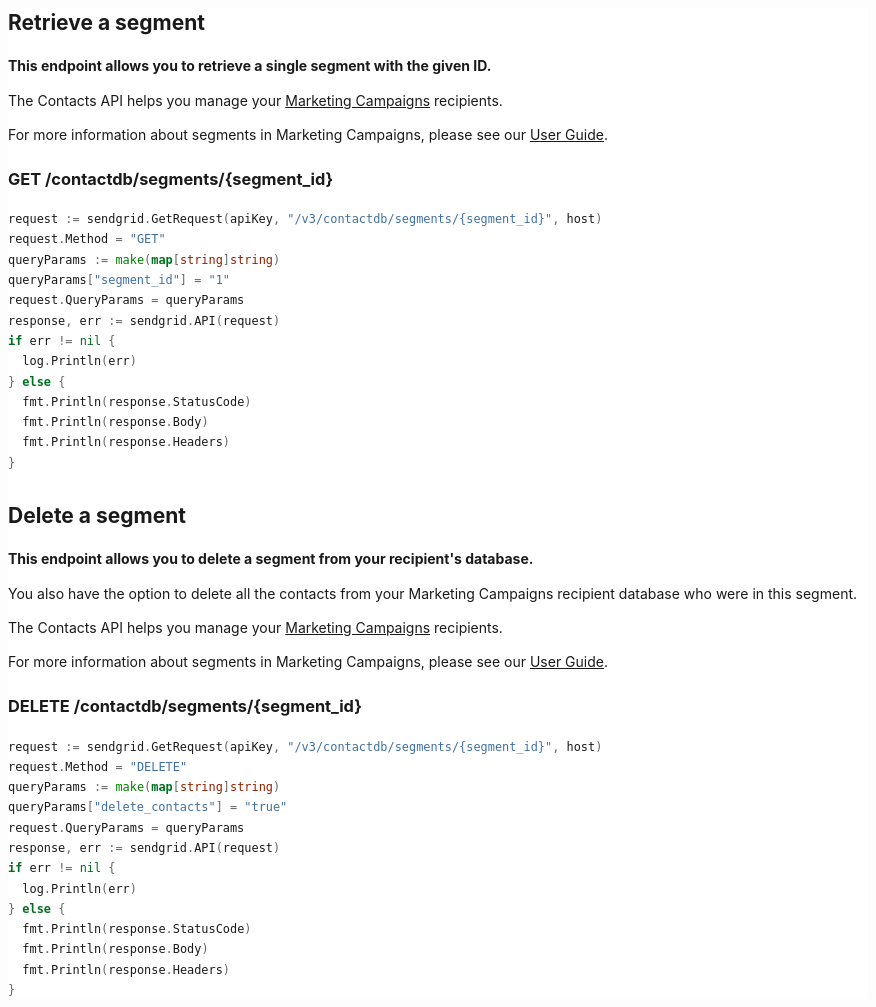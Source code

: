## Retrieve a segment

**This endpoint allows you to retrieve a single segment with the given ID.**

The Contacts API helps you manage your [Marketing Campaigns](https://sendgrid.com/docs/User_Guide/Marketing_Campaigns/index.html) recipients.

For more information about segments in Marketing Campaigns, please see our [User Guide](https://sendgrid.com/docs/User_Guide/Marketing_Campaigns/lists.html#-Create-a-Segment).

### GET /contactdb/segments/{segment_id}

```go
request := sendgrid.GetRequest(apiKey, "/v3/contactdb/segments/{segment_id}", host)
request.Method = "GET"
queryParams := make(map[string]string)
queryParams["segment_id"] = "1"
request.QueryParams = queryParams
response, err := sendgrid.API(request)
if err != nil {
  log.Println(err)
} else {
  fmt.Println(response.StatusCode)
  fmt.Println(response.Body)
  fmt.Println(response.Headers)
}
```

## Delete a segment

**This endpoint allows you to delete a segment from your recipient's database.**

You also have the option to delete all the contacts from your Marketing Campaigns recipient database who were in this segment.

The Contacts API helps you manage your [Marketing Campaigns](https://sendgrid.com/docs/User_Guide/Marketing_Campaigns/index.html) recipients.

For more information about segments in Marketing Campaigns, please see our [User Guide](https://sendgrid.com/docs/User_Guide/Marketing_Campaigns/lists.html#-Create-a-Segment).

### DELETE /contactdb/segments/{segment_id}

```go
request := sendgrid.GetRequest(apiKey, "/v3/contactdb/segments/{segment_id}", host)
request.Method = "DELETE"
queryParams := make(map[string]string)
queryParams["delete_contacts"] = "true"
request.QueryParams = queryParams
response, err := sendgrid.API(request)
if err != nil {
  log.Println(err)
} else {
  fmt.Println(response.StatusCode)
  fmt.Println(response.Body)
  fmt.Println(response.Headers)
}
```

